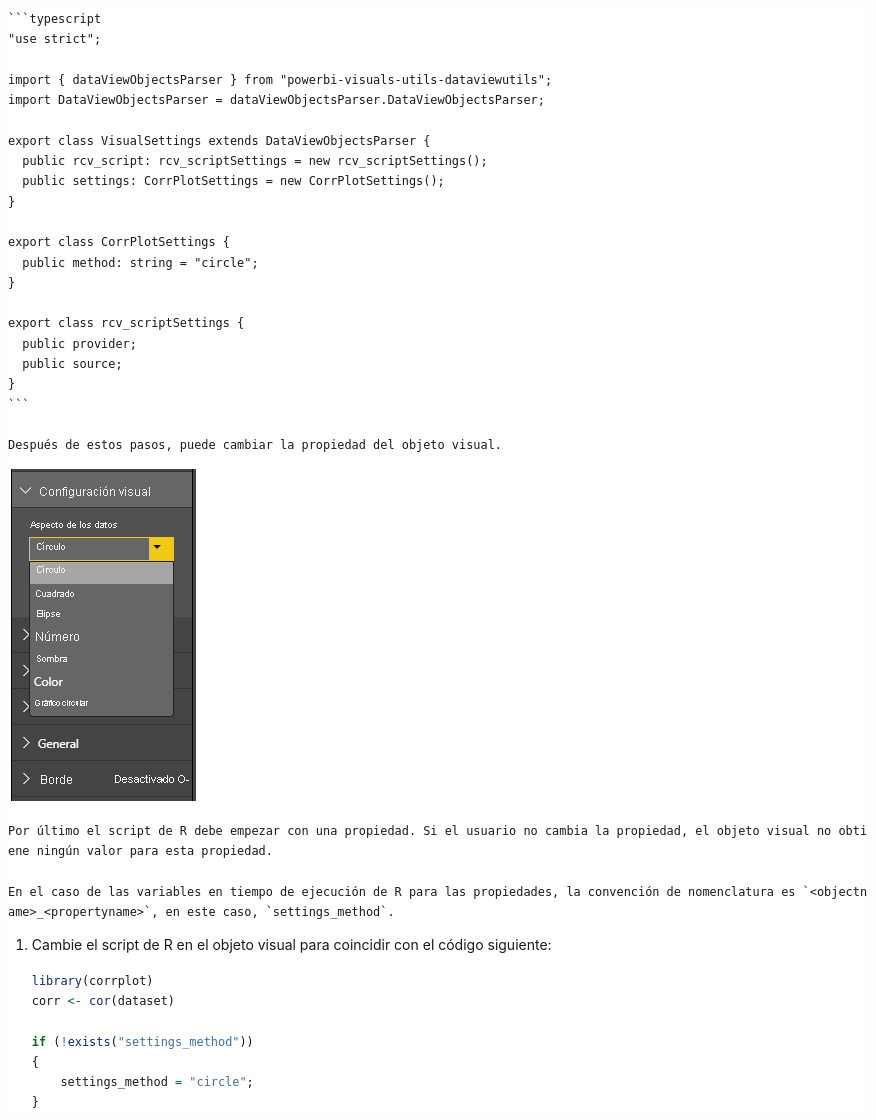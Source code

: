     ```typescript
    "use strict";

    import { dataViewObjectsParser } from "powerbi-visuals-utils-dataviewutils";
    import DataViewObjectsParser = dataViewObjectsParser.DataViewObjectsParser;

    export class VisualSettings extends DataViewObjectsParser {
      public rcv_script: rcv_scriptSettings = new rcv_scriptSettings();
      public settings: CorrPlotSettings = new CorrPlotSettings();
    }

    export class CorrPlotSettings {
      public method: string = "circle";
    }

    export class rcv_scriptSettings {
      public provider;
      public source;
    }
    ```

    Después de estos pasos, puede cambiar la propiedad del objeto visual.

   ![Configuración de un objeto visual de R](./media/create-r-based-power-bi-desktop/r-data-look-settings.png)

    Por último el script de R debe empezar con una propiedad. Si el usuario no cambia la propiedad, el objeto visual no obtiene ningún valor para esta propiedad.

    En el caso de las variables en tiempo de ejecución de R para las propiedades, la convención de nomenclatura es `<objectname>_<propertyname>`, en este caso, `settings_method`.

1. Cambie el script de R en el objeto visual para coincidir con el código siguiente:

    ```r
    library(corrplot)
    corr <- cor(dataset)

    if (!exists("settings_method"))
    {
        settings_method = "circle";
    }
